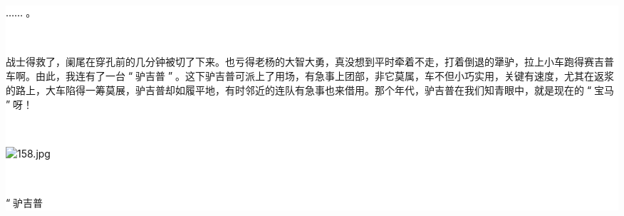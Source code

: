   <span class="s2">
   ……
  </span>
  <span class="s1">
   。
  </span>
 </p>
 <p class="p1">
  <span class="s1">
  </span>
  <br/>
 </p>
 <p class="p2">
  <span class="s1">
   战士得救了，阑尾在穿孔前的几分钟被切了下来。也亏得老杨的大智大勇，真没想到平时牵着不走，打着倒退的犟驴，拉上小车跑得赛吉普车啊。由此，我连有了一台
  </span>
  <span class="s2">
   “
  </span>
  <span class="s1">
   驴吉普
  </span>
  <span class="s2">
   ”
  </span>
  <span class="s1">
   。这下驴吉普可派上了用场，有急事上团部，非它莫属，车不但小巧实用，关键有速度，尤其在返浆的路上，大车陷得一筹莫展，驴吉普却如履平地，有时邻近的连队有急事也来借用。那个年代，驴吉普在我们知青眼中，就是现在的
  </span>
  <span class="s2">
   “
  </span>
  <span class="s1">
   宝马
  </span>
  <span class="s2">
   ”
  </span>
  <span class="s1">
   呀！
  </span>
 </p>
 <p class="p1">
  <span class="s1">
  </span>
  <br/>
 </p>
 <p class="p3">
  <span class="s1">
   <img alt="158.jpg" border="0" height="330" src="/medias/contents/5188/158.jpg" width="500"/>
  </span>
 </p>
 <p class="p1">
  <span class="s1">
  </span>
  <br/>
 </p>
 <p class="p2">
  <span class="s2">
   “
  </span>
  <span class="s1">
   驴吉普